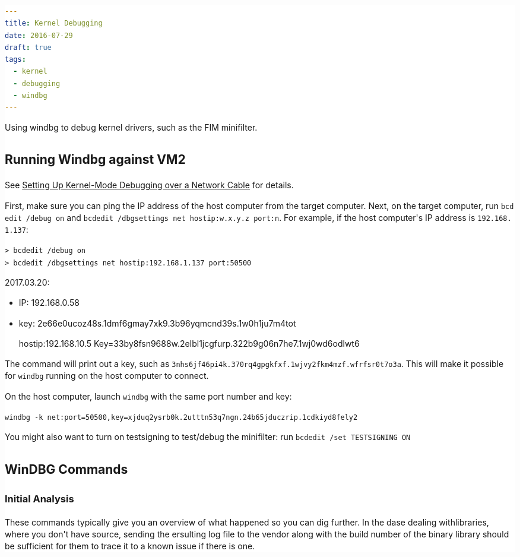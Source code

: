 ```yaml
---
title: Kernel Debugging
date: 2016-07-29
draft: true
tags:
  - kernel
  - debugging
  - windbg
---
```


Using windbg to debug kernel drivers, such as the FIM minifilter.


## Running Windbg against VM2
See [Setting Up Kernel-Mode Debugging over a Network Cable](https://msdn.microsoft.com/en-us/library/windows/hardware/hh439346%28v=vs.85%29.aspx?f=255&MSPPError=-2147217396) for details.

First, make sure you can ping the IP address of the host computer from the target computer. Next, on the target computer, run `bcdedit /debug on` and `bcdedit /dbgsettings net hostip:w.x.y.z port:n`. For example, if the host computer's IP address is `192.168.1.137`:

```terminal
> bcdedit /debug on
> bcdedit /dbgsettings net hostip:192.168.1.137 port:50500
```

2017.03.20:

- IP: 192.168.0.58
- key: 2e66e0ucoz48s.1dmf6gmay7xk9.3b96yqmcnd39s.1w0h1ju7m4tot

    hostip:192.168.10.5
    Key=33by8fsn9688w.2elbl1jcgfurp.322b9g06n7he7.1wj0wd6odlwt6

The command will print out a key, such as `3nhs6jf46pi4k.370rq4gpgkfxf.1wjvy2fkm4mzf.wfrfsr0t7o3a`. This will make it possible for `windbg` running on the host computer to connect.

On the host computer, launch `windbg` with the same port number and key:

```terminal
windbg -k net:port=50500,key=xjduq2ysrb0k.2utttn53q7ngn.24b65jduczrip.1cdkiyd8fely2
```

You might also want to turn on testsigning to test/debug the minifilter: run `bcdedit /set TESTSIGNING ON`

## WinDBG Commands

### Initial Analysis
These commands typically give you an overview of what happened so you can dig further. In the dase dealing withlibraries, where you don't have source, sending the ersulting log file to the vendor along with the build number of the binary library should be sufficient for them to trace it to a known issue if there is one.
